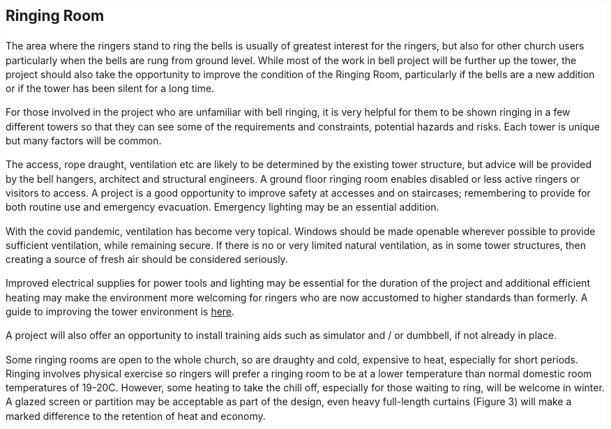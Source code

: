 ## Ringing Room

The area where the ringers stand to ring the bells is usually of greatest interest for the ringers, but also for other church users particularly when the bells are rung from ground level. While most of the work in bell project will be further up the tower, the project should also take the opportunity to improve the condition of the Ringing Room, particularly if the bells are a new addition or if the tower has been silent for a long time.

For those involved in the project who are unfamiliar with bell ringing, it is very helpful for them to be shown ringing in a few different towers so that they can see some of the requirements and constraints, potential hazards and risks. Each tower is unique but many factors will be common. 

The access, rope draught, ventilation etc are likely to be determined by the existing tower structure, but advice will be provided by the bell hangers, architect and structural engineers. A ground floor ringing room enables disabled or less active ringers or visitors to access. A project is a good opportunity to improve safety at accesses and on staircases; remembering to provide for both routine use and emergency evacuation.  Emergency lighting may be an essential addition. 

With the covid pandemic, ventilation has become very topical. Windows should be made openable wherever possible to provide sufficient ventilation, while remaining secure. If there is no or very limited natural ventilation, as in some tower structures, then creating a source of fresh air should be considered seriously. 

Improved electrical supplies for power tools and lighting may be essential for the duration of the project and additional efficient heating may make the environment more welcoming for ringers who are now accustomed to higher standards than formerly. A guide to improving the tower environment is [here](https://cccbr.org.uk/wp-content/uploads/2021/01/Tower-environment-web-version.pdf).

A project will also offer an opportunity to install training aids such as simulator and / or dumbbell, if not already in place. 

Some ringing rooms are open to the whole church, so are draughty and cold, expensive to heat, especially for short periods. Ringing involves physical exercise so ringers will prefer a ringing room to be at a lower temperature than normal domestic room temperatures of 19-20C. However, some heating to take the chill off, especially for those waiting to ring, will be welcome in winter. A glazed screen or partition may be acceptable as part of the design, even heavy full-length curtains (Figure 3) will make a marked difference to the retention of heat and economy.
